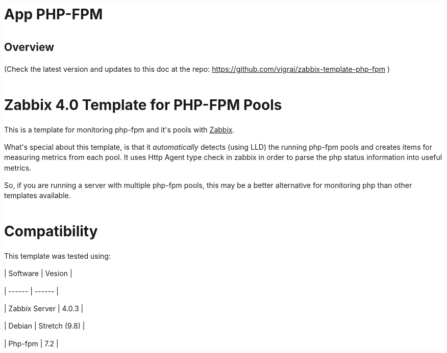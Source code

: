 # App PHP-FPM

## Overview

(Check the latest version and updates to this doc at the repo: <https://github.com/vigrai/zabbix-template-php-fpm> )


# Zabbix 4.0 Template for PHP-FPM Pools


 


This is a template for monitoring php-fpm and it's pools with [Zabbix](www.zabbix.com).


 


What's special about this template, is that it *automatically* detects (using LLD) the running php-fpm pools and creates items for measuring metrics from each pool. It uses Http Agent type check in zabbix in order to parse the php status information into useful metrics.


 


So, if you are running a server with multiple php-fpm pools, this may be a better alternative for monitoring php than other templates available.


 


# Compatibility


 


This template was tested using:


 


| Software | Vesion |


| ------ | ------ |


| Zabbix Server | 4.0.3 |


| Debian | Stretch (9.8) |


| Php-fpm | 7.2 |


 